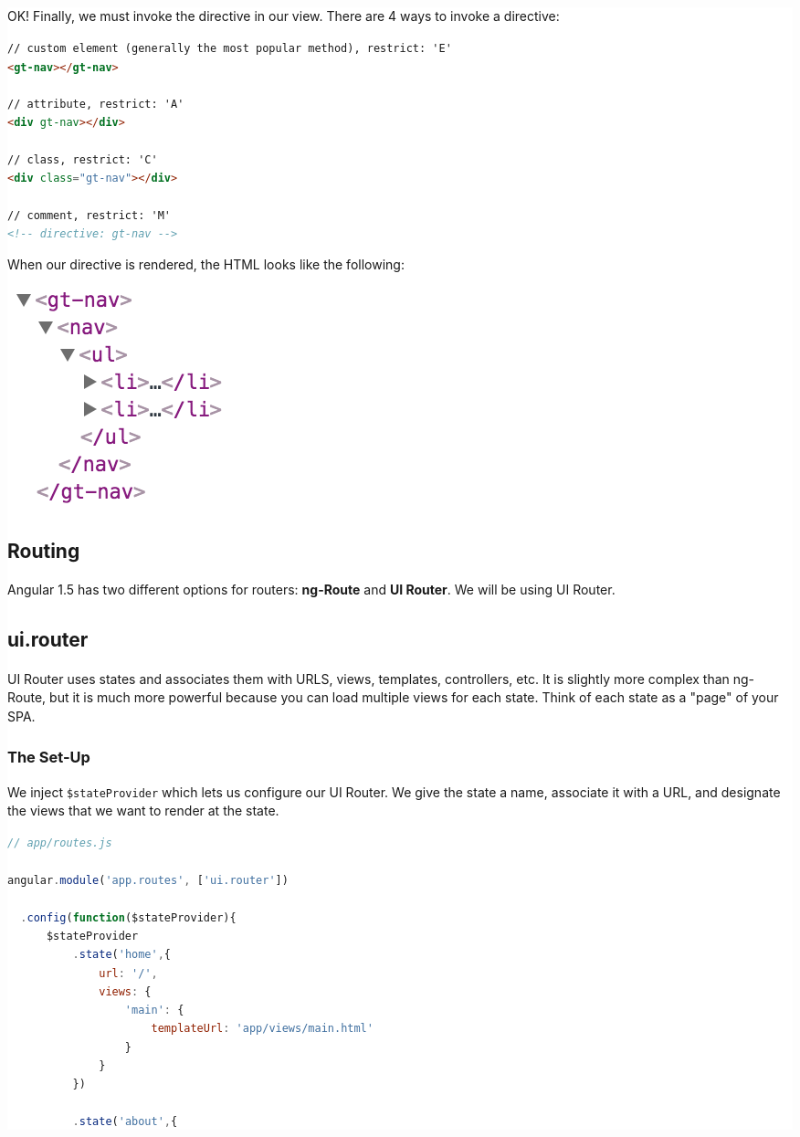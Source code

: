 OK! Finally, we must invoke the directive in our view.  There are 4 ways to invoke a directive:

```html
// custom element (generally the most popular method), restrict: 'E'
<gt-nav></gt-nav>

// attribute, restrict: 'A'
<div gt-nav></div>

// class, restrict: 'C'
<div class="gt-nav"></div>

// comment, restrict: 'M'
<!-- directive: gt-nav -->
```

When our directive is rendered, the HTML looks like the following:

![nav](./nav_rendered.png)

## Routing

Angular 1.5 has two different options for routers: **ng-Route** and **UI Router**.  We will be using UI Router.

## ui.router

UI Router uses states and associates them with URLS, views, templates, controllers, etc. It is slightly more complex than ng-Route, but it is much more powerful because you can load multiple views for each state. Think of each state as a "page" of your SPA.

### The Set-Up

We inject `$stateProvider` which lets us configure our UI Router.  We give the state a name, associate it with a URL, and designate the views that we want to render at the state.

```javascript
// app/routes.js

angular.module('app.routes', ['ui.router'])

  .config(function($stateProvider){
      $stateProvider
          .state('home',{
              url: '/',
              views: {
                  'main': {
                      templateUrl: 'app/views/main.html'
                  }
              }
          })

          .state('about',{
```